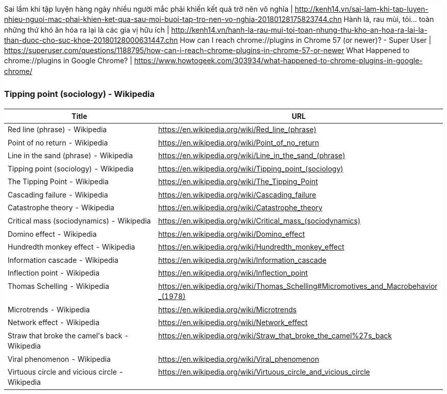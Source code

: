 Sai lầm khi tập luyện hàng ngày nhiều người mắc phải khiến kết quả trở nên vô nghĩa | http://kenh14.vn/sai-lam-khi-tap-luyen-nhieu-nguoi-mac-phai-khien-ket-qua-sau-moi-buoi-tap-tro-nen-vo-nghia-20180128175823744.chn
Hành lá, rau mùi, tỏi… toàn những thứ khó ăn hóa ra lại là các gia vị hữu ích | http://kenh14.vn/hanh-la-rau-mui-toi-toan-nhung-thu-kho-an-hoa-ra-lai-la-than-duoc-cho-suc-khoe-20180128000631447.chn
How can I reach chrome://plugins in Chrome 57 (or newer)? - Super User | https://superuser.com/questions/1188795/how-can-i-reach-chrome-plugins-in-chrome-57-or-newer
What Happened to chrome://plugins in Google Chrome? | https://www.howtogeek.com/303934/what-happened-to-chrome-plugins-in-google-chrome/


### Tipping point (sociology) - Wikipedia

Title                                  | URL
---------------------------------------|-----------
Red line (phrase) - Wikipedia | https://en.wikipedia.org/wiki/Red_line_(phrase)
Point of no return - Wikipedia | https://en.wikipedia.org/wiki/Point_of_no_return
Line in the sand (phrase) - Wikipedia | https://en.wikipedia.org/wiki/Line_in_the_sand_(phrase)
Tipping point (sociology) - Wikipedia | https://en.wikipedia.org/wiki/Tipping_point_(sociology)
The Tipping Point - Wikipedia | https://en.wikipedia.org/wiki/The_Tipping_Point
Cascading failure - Wikipedia | https://en.wikipedia.org/wiki/Cascading_failure
Catastrophe theory - Wikipedia | https://en.wikipedia.org/wiki/Catastrophe_theory
Critical mass (sociodynamics) - Wikipedia | https://en.wikipedia.org/wiki/Critical_mass_(sociodynamics)
Domino effect - Wikipedia | https://en.wikipedia.org/wiki/Domino_effect
Hundredth monkey effect - Wikipedia | https://en.wikipedia.org/wiki/Hundredth_monkey_effect
Information cascade - Wikipedia | https://en.wikipedia.org/wiki/Information_cascade
Inflection point - Wikipedia | https://en.wikipedia.org/wiki/Inflection_point
Thomas Schelling - Wikipedia | https://en.wikipedia.org/wiki/Thomas_Schelling#Micromotives_and_Macrobehavior_(1978)
Microtrends - Wikipedia | https://en.wikipedia.org/wiki/Microtrends
Network effect - Wikipedia | https://en.wikipedia.org/wiki/Network_effect
Straw that broke the camel's back - Wikipedia | https://en.wikipedia.org/wiki/Straw_that_broke_the_camel%27s_back
Viral phenomenon - Wikipedia | https://en.wikipedia.org/wiki/Viral_phenomenon
Virtuous circle and vicious circle - Wikipedia | https://en.wikipedia.org/wiki/Virtuous_circle_and_vicious_circle
